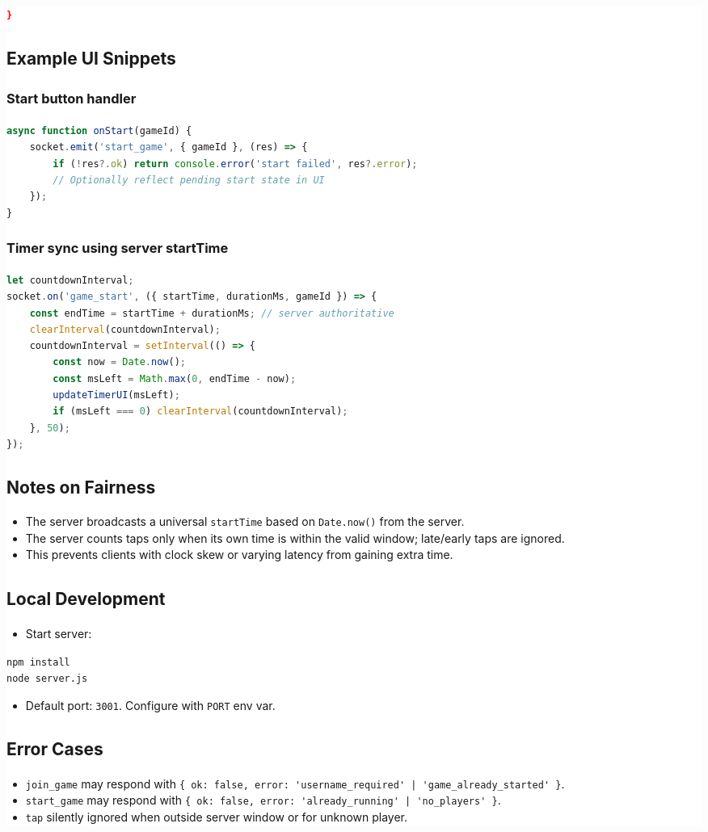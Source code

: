 ```json
}
```

## Example UI Snippets

### Start button handler
```js
async function onStart(gameId) {
	socket.emit('start_game', { gameId }, (res) => {
		if (!res?.ok) return console.error('start failed', res?.error);
		// Optionally reflect pending start state in UI
	});
}
```

### Timer sync using server startTime
```js
let countdownInterval;
socket.on('game_start', ({ startTime, durationMs, gameId }) => {
	const endTime = startTime + durationMs; // server authoritative
	clearInterval(countdownInterval);
	countdownInterval = setInterval(() => {
		const now = Date.now();
		const msLeft = Math.max(0, endTime - now);
		updateTimerUI(msLeft);
		if (msLeft === 0) clearInterval(countdownInterval);
	}, 50);
});
```

## Notes on Fairness
- The server broadcasts a universal `startTime` based on `Date.now()` from the server.
- The server counts taps only when its own time is within the valid window; late/early taps are ignored.
- This prevents clients with clock skew or varying latency from gaining extra time.

## Local Development
- Start server:
```bash
npm install
node server.js
```
- Default port: `3001`. Configure with `PORT` env var.

## Error Cases
- `join_game` may respond with `{ ok: false, error: 'username_required' | 'game_already_started' }`.
- `start_game` may respond with `{ ok: false, error: 'already_running' | 'no_players' }`.
- `tap` silently ignored when outside server window or for unknown player.
